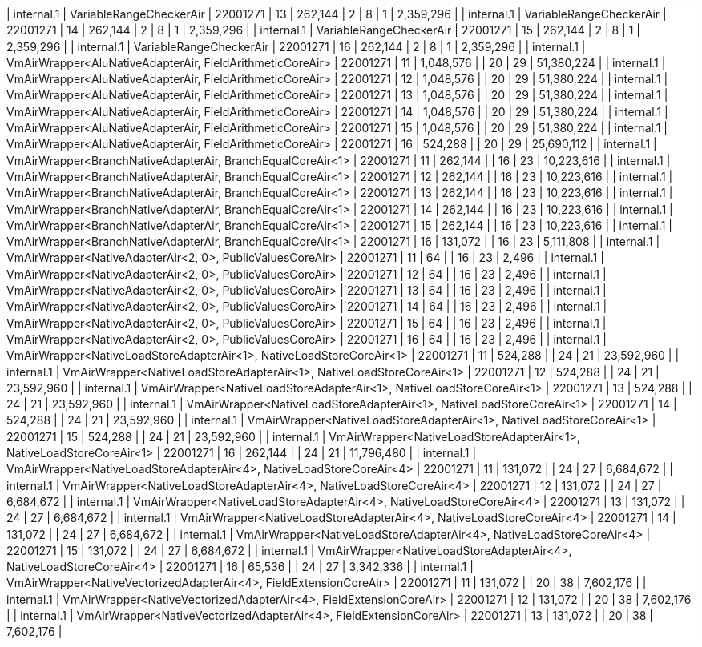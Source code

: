 | internal.1 | VariableRangeCheckerAir | 22001271 | 13 | 262,144 | 2 | 8 | 1 | 2,359,296 | 
| internal.1 | VariableRangeCheckerAir | 22001271 | 14 | 262,144 | 2 | 8 | 1 | 2,359,296 | 
| internal.1 | VariableRangeCheckerAir | 22001271 | 15 | 262,144 | 2 | 8 | 1 | 2,359,296 | 
| internal.1 | VariableRangeCheckerAir | 22001271 | 16 | 262,144 | 2 | 8 | 1 | 2,359,296 | 
| internal.1 | VmAirWrapper<AluNativeAdapterAir, FieldArithmeticCoreAir> | 22001271 | 11 | 1,048,576 |  | 20 | 29 | 51,380,224 | 
| internal.1 | VmAirWrapper<AluNativeAdapterAir, FieldArithmeticCoreAir> | 22001271 | 12 | 1,048,576 |  | 20 | 29 | 51,380,224 | 
| internal.1 | VmAirWrapper<AluNativeAdapterAir, FieldArithmeticCoreAir> | 22001271 | 13 | 1,048,576 |  | 20 | 29 | 51,380,224 | 
| internal.1 | VmAirWrapper<AluNativeAdapterAir, FieldArithmeticCoreAir> | 22001271 | 14 | 1,048,576 |  | 20 | 29 | 51,380,224 | 
| internal.1 | VmAirWrapper<AluNativeAdapterAir, FieldArithmeticCoreAir> | 22001271 | 15 | 1,048,576 |  | 20 | 29 | 51,380,224 | 
| internal.1 | VmAirWrapper<AluNativeAdapterAir, FieldArithmeticCoreAir> | 22001271 | 16 | 524,288 |  | 20 | 29 | 25,690,112 | 
| internal.1 | VmAirWrapper<BranchNativeAdapterAir, BranchEqualCoreAir<1> | 22001271 | 11 | 262,144 |  | 16 | 23 | 10,223,616 | 
| internal.1 | VmAirWrapper<BranchNativeAdapterAir, BranchEqualCoreAir<1> | 22001271 | 12 | 262,144 |  | 16 | 23 | 10,223,616 | 
| internal.1 | VmAirWrapper<BranchNativeAdapterAir, BranchEqualCoreAir<1> | 22001271 | 13 | 262,144 |  | 16 | 23 | 10,223,616 | 
| internal.1 | VmAirWrapper<BranchNativeAdapterAir, BranchEqualCoreAir<1> | 22001271 | 14 | 262,144 |  | 16 | 23 | 10,223,616 | 
| internal.1 | VmAirWrapper<BranchNativeAdapterAir, BranchEqualCoreAir<1> | 22001271 | 15 | 262,144 |  | 16 | 23 | 10,223,616 | 
| internal.1 | VmAirWrapper<BranchNativeAdapterAir, BranchEqualCoreAir<1> | 22001271 | 16 | 131,072 |  | 16 | 23 | 5,111,808 | 
| internal.1 | VmAirWrapper<NativeAdapterAir<2, 0>, PublicValuesCoreAir> | 22001271 | 11 | 64 |  | 16 | 23 | 2,496 | 
| internal.1 | VmAirWrapper<NativeAdapterAir<2, 0>, PublicValuesCoreAir> | 22001271 | 12 | 64 |  | 16 | 23 | 2,496 | 
| internal.1 | VmAirWrapper<NativeAdapterAir<2, 0>, PublicValuesCoreAir> | 22001271 | 13 | 64 |  | 16 | 23 | 2,496 | 
| internal.1 | VmAirWrapper<NativeAdapterAir<2, 0>, PublicValuesCoreAir> | 22001271 | 14 | 64 |  | 16 | 23 | 2,496 | 
| internal.1 | VmAirWrapper<NativeAdapterAir<2, 0>, PublicValuesCoreAir> | 22001271 | 15 | 64 |  | 16 | 23 | 2,496 | 
| internal.1 | VmAirWrapper<NativeAdapterAir<2, 0>, PublicValuesCoreAir> | 22001271 | 16 | 64 |  | 16 | 23 | 2,496 | 
| internal.1 | VmAirWrapper<NativeLoadStoreAdapterAir<1>, NativeLoadStoreCoreAir<1> | 22001271 | 11 | 524,288 |  | 24 | 21 | 23,592,960 | 
| internal.1 | VmAirWrapper<NativeLoadStoreAdapterAir<1>, NativeLoadStoreCoreAir<1> | 22001271 | 12 | 524,288 |  | 24 | 21 | 23,592,960 | 
| internal.1 | VmAirWrapper<NativeLoadStoreAdapterAir<1>, NativeLoadStoreCoreAir<1> | 22001271 | 13 | 524,288 |  | 24 | 21 | 23,592,960 | 
| internal.1 | VmAirWrapper<NativeLoadStoreAdapterAir<1>, NativeLoadStoreCoreAir<1> | 22001271 | 14 | 524,288 |  | 24 | 21 | 23,592,960 | 
| internal.1 | VmAirWrapper<NativeLoadStoreAdapterAir<1>, NativeLoadStoreCoreAir<1> | 22001271 | 15 | 524,288 |  | 24 | 21 | 23,592,960 | 
| internal.1 | VmAirWrapper<NativeLoadStoreAdapterAir<1>, NativeLoadStoreCoreAir<1> | 22001271 | 16 | 262,144 |  | 24 | 21 | 11,796,480 | 
| internal.1 | VmAirWrapper<NativeLoadStoreAdapterAir<4>, NativeLoadStoreCoreAir<4> | 22001271 | 11 | 131,072 |  | 24 | 27 | 6,684,672 | 
| internal.1 | VmAirWrapper<NativeLoadStoreAdapterAir<4>, NativeLoadStoreCoreAir<4> | 22001271 | 12 | 131,072 |  | 24 | 27 | 6,684,672 | 
| internal.1 | VmAirWrapper<NativeLoadStoreAdapterAir<4>, NativeLoadStoreCoreAir<4> | 22001271 | 13 | 131,072 |  | 24 | 27 | 6,684,672 | 
| internal.1 | VmAirWrapper<NativeLoadStoreAdapterAir<4>, NativeLoadStoreCoreAir<4> | 22001271 | 14 | 131,072 |  | 24 | 27 | 6,684,672 | 
| internal.1 | VmAirWrapper<NativeLoadStoreAdapterAir<4>, NativeLoadStoreCoreAir<4> | 22001271 | 15 | 131,072 |  | 24 | 27 | 6,684,672 | 
| internal.1 | VmAirWrapper<NativeLoadStoreAdapterAir<4>, NativeLoadStoreCoreAir<4> | 22001271 | 16 | 65,536 |  | 24 | 27 | 3,342,336 | 
| internal.1 | VmAirWrapper<NativeVectorizedAdapterAir<4>, FieldExtensionCoreAir> | 22001271 | 11 | 131,072 |  | 20 | 38 | 7,602,176 | 
| internal.1 | VmAirWrapper<NativeVectorizedAdapterAir<4>, FieldExtensionCoreAir> | 22001271 | 12 | 131,072 |  | 20 | 38 | 7,602,176 | 
| internal.1 | VmAirWrapper<NativeVectorizedAdapterAir<4>, FieldExtensionCoreAir> | 22001271 | 13 | 131,072 |  | 20 | 38 | 7,602,176 | 
